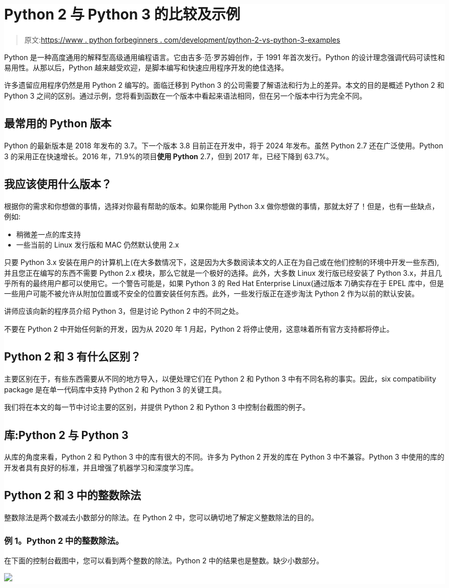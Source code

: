 # Python 2 与 Python 3 的比较及示例

> 原文:[https://www . python forbeginners . com/development/python-2-vs-python-3-examples](https://www.pythonforbeginners.com/development/python-2-vs-python-3-examples)

Python 是一种高度通用的解释型高级通用编程语言。它由吉多·范·罗苏姆创作，于 1991 年首次发行。Python 的设计理念强调代码可读性和易用性。从那以后，Python 越来越受欢迎，是脚本编写和快速应用程序开发的绝佳选择。

许多遗留应用程序仍然是用 Python 2 编写的。面临迁移到 Python 3 的公司需要了解语法和行为上的差异。本文的目的是概述 Python 2 和 Python 3 之间的区别。通过示例，您将看到函数在一个版本中看起来语法相同，但在另一个版本中行为完全不同。

## 最常用的 Python 版本

Python 的最新版本是 2018 年发布的 3.7。下一个版本 3.8 目前正在开发中，将于 2024 年发布。虽然 Python 2.7 还在广泛使用。Python 3 的采用正在快速增长。2016 年，71.9%的项目**使用 Python** 2.7，但到 2017 年，已经下降到 63.7%。

## 我应该使用什么版本？

根据你的需求和你想做的事情，选择对你最有帮助的版本。如果你能用 Python 3.x 做你想做的事情，那就太好了！但是，也有一些缺点，例如:

*   稍微差一点的库支持
*   一些当前的 Linux 发行版和 MAC 仍然默认使用 2.x

只要 Python 3.x 安装在用户的计算机上(在大多数情况下，这是因为大多数阅读本文的人正在为自己或在他们控制的环境中开发一些东西),并且您正在编写的东西不需要 Python 2.x 模块，那么它就是一个极好的选择。此外，大多数 Linux 发行版已经安装了 Python 3.x，并且几乎所有的最终用户都可以使用它。一个警告可能是，如果 Python 3 的 Red Hat Enterprise Linux(通过版本 7)确实存在于 EPEL 库中，但是一些用户可能不被允许从附加位置或不安全的位置安装任何东西。此外，一些发行版正在逐步淘汰 Python 2 作为以前的默认安装。

讲师应该向新的程序员介绍 Python 3，但是讨论 Python 2 中的不同之处。

不要在 Python 2 中开始任何新的开发，因为从 2020 年 1 月起，Python 2 将停止使用，这意味着所有官方支持都将停止。

## Python 2 和 3 有什么区别？

主要区别在于，有些东西需要从不同的地方导入，以便处理它们在 Python 2 和 Python 3 中有不同名称的事实。因此，six compatibility package 是在单一代码库中支持 Python 2 和 Python 3 的关键工具。

我们将在本文的每一节中讨论主要的区别，并提供 Python 2 和 Python 3 中控制台截图的例子。

## 库:Python 2 与 Python 3

从库的角度来看，Python 2 和 Python 3 中的库有很大的不同。许多为 Python 2 开发的库在 Python 3 中不兼容。Python 3 中使用的库的开发者具有良好的标准，并且增强了机器学习和深度学习库。

## Python 2 和 3 中的整数除法

整数除法是两个数减去小数部分的除法。在 Python 2 中，您可以确切地了解定义整数除法的目的。

### 例 1。Python 2 中的整数除法。

在下面的控制台截图中，您可以看到两个整数的除法。Python 2 中的结果也是整数。缺少小数部分。

![](../Images/e8a57f4972516a1d3218894eabc89576.png)
